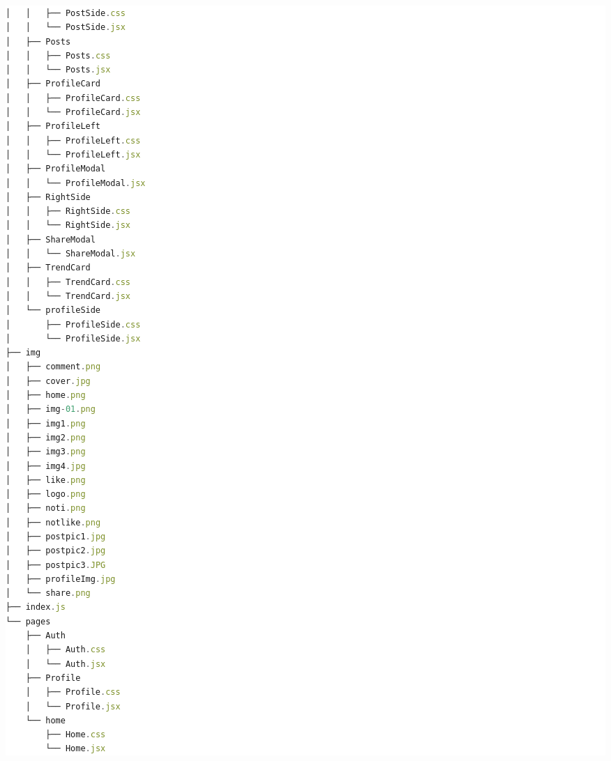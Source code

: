 ```jsx
│   │   ├── PostSide.css
│   │   └── PostSide.jsx
│   ├── Posts
│   │   ├── Posts.css
│   │   └── Posts.jsx
│   ├── ProfileCard
│   │   ├── ProfileCard.css
│   │   └── ProfileCard.jsx
│   ├── ProfileLeft
│   │   ├── ProfileLeft.css
│   │   └── ProfileLeft.jsx
│   ├── ProfileModal
│   │   └── ProfileModal.jsx
│   ├── RightSide
│   │   ├── RightSide.css
│   │   └── RightSide.jsx
│   ├── ShareModal
│   │   └── ShareModal.jsx
│   ├── TrendCard
│   │   ├── TrendCard.css
│   │   └── TrendCard.jsx
│   └── profileSide
│       ├── ProfileSide.css
│       └── ProfileSide.jsx
├── img
│   ├── comment.png
│   ├── cover.jpg
│   ├── home.png
│   ├── img-01.png
│   ├── img1.png
│   ├── img2.png
│   ├── img3.png
│   ├── img4.jpg
│   ├── like.png
│   ├── logo.png
│   ├── noti.png
│   ├── notlike.png
│   ├── postpic1.jpg
│   ├── postpic2.jpg
│   ├── postpic3.JPG
│   ├── profileImg.jpg
│   └── share.png
├── index.js
└── pages
    ├── Auth
    │   ├── Auth.css
    │   └── Auth.jsx
    ├── Profile
    │   ├── Profile.css
    │   └── Profile.jsx
    └── home
        ├── Home.css
        └── Home.jsx
```
